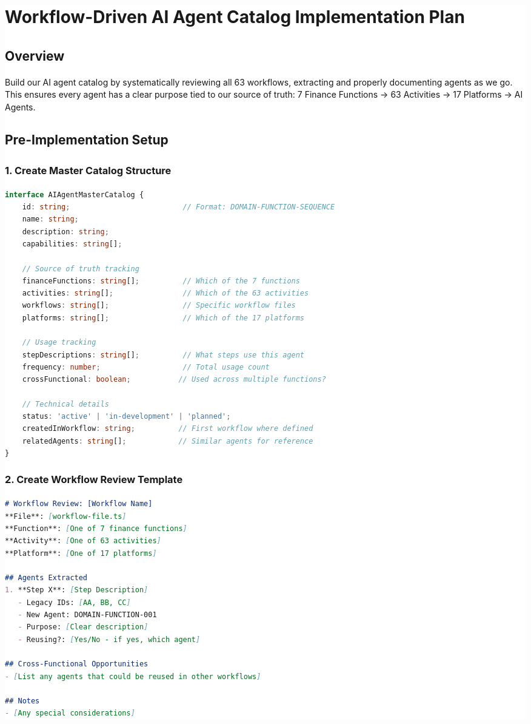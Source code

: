 # Workflow-Driven AI Agent Catalog Implementation Plan

## Overview

Build our AI agent catalog by systematically reviewing all 63 workflows, extracting and properly documenting agents as we go. This ensures every agent has a clear purpose tied to our source of truth: 7 Finance Functions → 63 Activities → 17 Platforms → AI Agents.

## Pre-Implementation Setup

### 1. Create Master Catalog Structure
```typescript
interface AIAgentMasterCatalog {
    id: string;                          // Format: DOMAIN-FUNCTION-SEQUENCE
    name: string;
    description: string;
    capabilities: string[];
    
    // Source of truth tracking
    financeFunctions: string[];          // Which of the 7 functions
    activities: string[];                // Which of the 63 activities
    workflows: string[];                 // Specific workflow files
    platforms: string[];                 // Which of the 17 platforms
    
    // Usage tracking
    stepDescriptions: string[];          // What steps use this agent
    frequency: number;                   // Total usage count
    crossFunctional: boolean;           // Used across multiple functions?
    
    // Technical details
    status: 'active' | 'in-development' | 'planned';
    createdInWorkflow: string;          // First workflow where defined
    relatedAgents: string[];            // Similar agents for reference
}
```

### 2. Create Workflow Review Template
```markdown
# Workflow Review: [Workflow Name]
**File**: [workflow-file.ts]
**Function**: [One of 7 finance functions]
**Activity**: [One of 63 activities]
**Platform**: [One of 17 platforms]

## Agents Extracted
1. **Step X**: [Step Description]
   - Legacy IDs: [AA, BB, CC]
   - New Agent: DOMAIN-FUNCTION-001
   - Purpose: [Clear description]
   - Reusing?: [Yes/No - if yes, which agent]

## Cross-Functional Opportunities
- [List any agents that could be reused in other workflows]

## Notes
- [Any special considerations]
```
